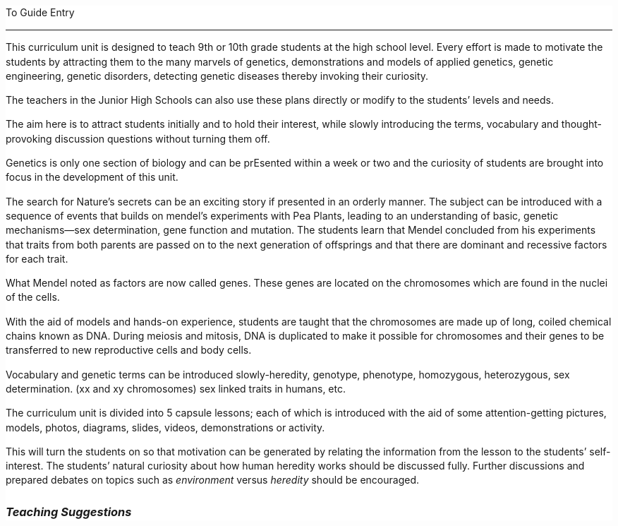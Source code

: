 To Guide Entry
</a>
</h3>
<hr/>
This curriculum unit is designed to teach 9th or 10th grade students at the high school level. Every effort is made to motivate the students by attracting them to the many marvels of genetics, demonstrations and models of applied genetics, genetic engineering, genetic disorders, detecting genetic diseases thereby invoking their curiosity.
<p>
The teachers in the Junior High Schools can also use these plans directly or modify to the students’ levels and needs.
</p>
<p>
The aim here is to attract students initially and to hold their interest, while slowly introducing the terms, vocabulary and thought-provoking discussion questions without turning them off.
</p>
<p>
Genetics is only one section of biology and can be prEsented within a week or two and the curiosity of students are brought into focus in the development of this unit.
</p>
<p>
The search for Nature’s secrets can be an exciting story if presented in an orderly manner. The subject can be introduced with a sequence of events that builds on mendel’s experiments with Pea Plants, leading to an understanding of basic, genetic mechanisms—sex determination, gene function and mutation. The students learn that Mendel concluded from his experiments that traits from both parents are passed on to the next generation of offsprings and that there are dominant and recessive factors for each trait.
</p>
<p>
What Mendel noted as factors are now called genes. These genes are located on the chromosomes which are found in the nuclei of the cells.
</p>
<p>
With the aid of models and hands-on experience, students are taught that the chromosomes are made up of long, coiled chemical chains known as DNA. During meiosis and mitosis, DNA is duplicated to make it possible for chromosomes and their genes to be transferred to new reproductive cells and body cells.
</p>
<p>
Vocabulary and genetic terms can be introduced slowly-heredity, genotype, phenotype, homozygous, heterozygous, sex determination. (xx and xy chromosomes) sex linked traits in humans, etc.
</p>
<p>
The curriculum unit is divided into 5 capsule lessons; each of which is introduced with the aid of some attention-getting pictures, models, photos, diagrams, slides, videos, demonstrations or activity.
</p>
<p>
This will turn the students on so that motivation can be generated by relating the information from the lesson to the students’ self-interest. The students’ natural curiosity about how human heredity works should be discussed fully. Further discussions and prepared debates on topics such as
<i>
environment
</i>
versus
<i>
heredity
</i>
should be encouraged.
</p>
<h3>
<i>
Teaching Suggestions
</i>